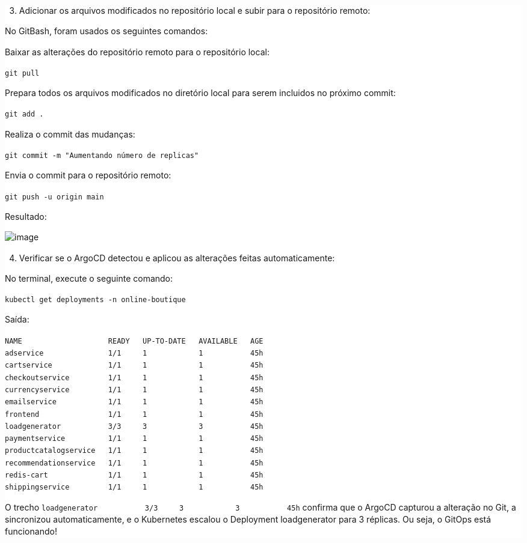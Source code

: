 
3. Adicionar os arquivos modificados no repositório local e subir para o repositório remoto:
   
No GitBash, foram usados os seguintes comandos:

Baixar as alterações do repositório remoto para o repositório local:
```
git pull
```

Prepara todos os arquivos modificados no diretório local para serem incluidos no próximo commit:
```
git add .
```

Realiza o commit das mudanças:
```
git commit -m "Aumentando número de replicas"
```

Envia o commit para o repositório remoto:
```
git push -u origin main
```

Resultado:

<img width="1122" height="174" alt="image" src="https://github.com/user-attachments/assets/94fa6559-9650-4884-9196-0df45cca26c5" />

4. Verificar se o ArgoCD detectou e aplicou as alterações feitas automaticamente:

No terminal, execute o seguinte comando: 
```
kubectl get deployments -n online-boutique
```

Saída:
```
NAME                    READY   UP-TO-DATE   AVAILABLE   AGE
adservice               1/1     1            1           45h
cartservice             1/1     1            1           45h
checkoutservice         1/1     1            1           45h
currencyservice         1/1     1            1           45h
emailservice            1/1     1            1           45h
frontend                1/1     1            1           45h
loadgenerator           3/3     3            3           45h
paymentservice          1/1     1            1           45h
productcatalogservice   1/1     1            1           45h
recommendationservice   1/1     1            1           45h
redis-cart              1/1     1            1           45h
shippingservice         1/1     1            1           45h
```

O trecho `loadgenerator           3/3     3            3           45h` confirma que o ArgoCD capturou a alteração no Git, a sincronizou automaticamente, e o Kubernetes escalou o Deployment loadgenerator para 3 réplicas. Ou seja, o GitOps está funcionando!





